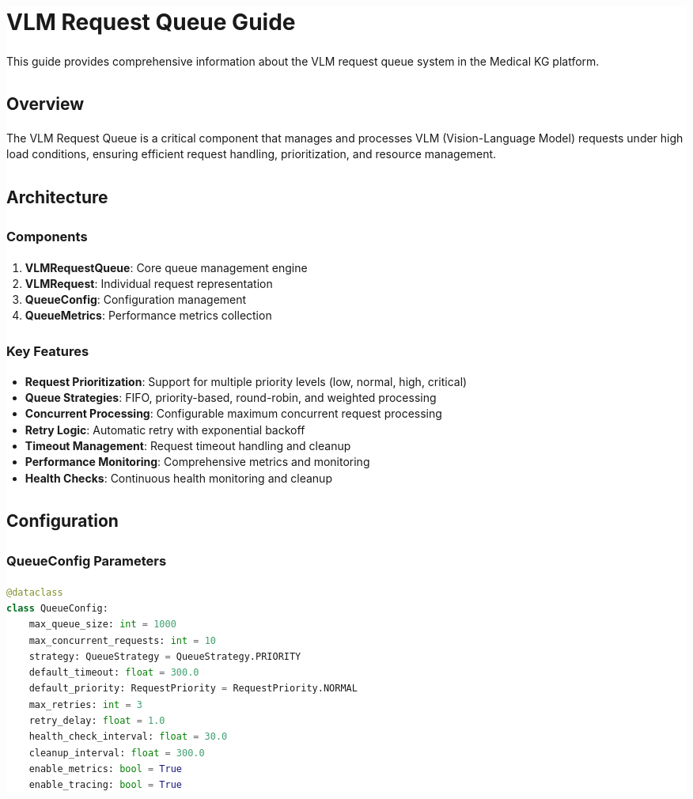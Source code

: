 # VLM Request Queue Guide

This guide provides comprehensive information about the VLM request queue system in the Medical KG platform.

## Overview

The VLM Request Queue is a critical component that manages and processes VLM (Vision-Language Model) requests under high load conditions, ensuring efficient request handling, prioritization, and resource management.

## Architecture

### Components

1. **VLMRequestQueue**: Core queue management engine
2. **VLMRequest**: Individual request representation
3. **QueueConfig**: Configuration management
4. **QueueMetrics**: Performance metrics collection

### Key Features

- **Request Prioritization**: Support for multiple priority levels (low, normal, high, critical)
- **Queue Strategies**: FIFO, priority-based, round-robin, and weighted processing
- **Concurrent Processing**: Configurable maximum concurrent request processing
- **Retry Logic**: Automatic retry with exponential backoff
- **Timeout Management**: Request timeout handling and cleanup
- **Performance Monitoring**: Comprehensive metrics and monitoring
- **Health Checks**: Continuous health monitoring and cleanup

## Configuration

### QueueConfig Parameters

```python
@dataclass
class QueueConfig:
    max_queue_size: int = 1000
    max_concurrent_requests: int = 10
    strategy: QueueStrategy = QueueStrategy.PRIORITY
    default_timeout: float = 300.0
    default_priority: RequestPriority = RequestPriority.NORMAL
    max_retries: int = 3
    retry_delay: float = 1.0
    health_check_interval: float = 30.0
    cleanup_interval: float = 300.0
    enable_metrics: bool = True
    enable_tracing: bool = True
```
